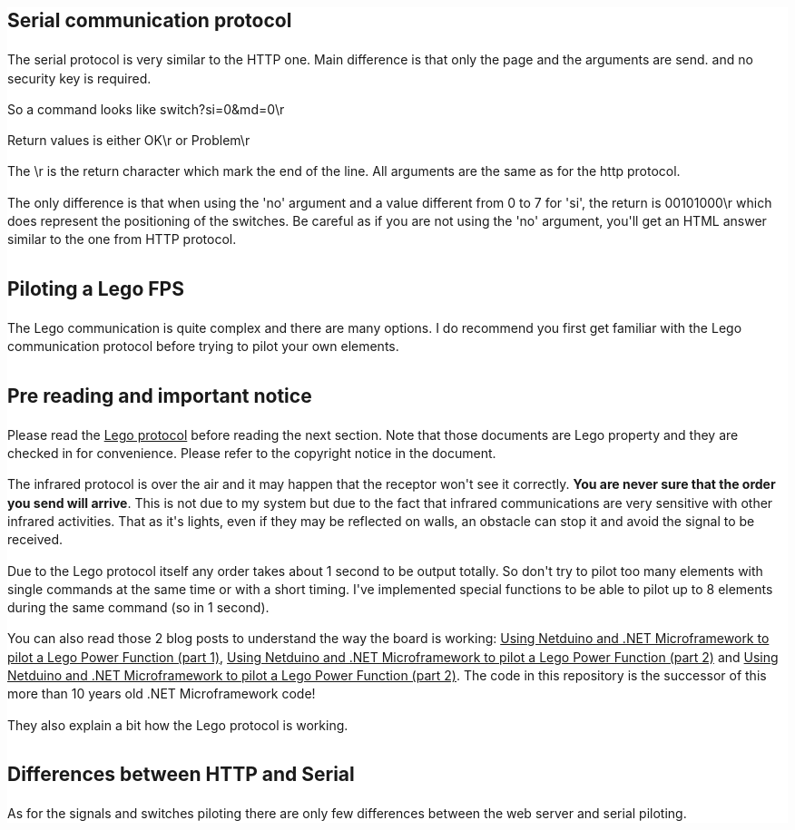 ## Serial communication protocol

The serial protocol is very similar to the HTTP one. Main difference is that only the page and the arguments are send. and no security key is required.

So a command looks like switch?si=0&md=0\r

Return values is either OK\r or Problem\r

The \r is the return character which mark the end of the line. All arguments are the same as for the http protocol.

The only difference is that when using the 'no' argument and a value different from 0 to 7 for 'si', the return is 00101000\r which does represent the positioning of the switches. Be careful as if you are not using the 'no' argument, you'll get an HTML answer similar to the one from HTTP protocol.

## Piloting a Lego FPS

The Lego communication is quite complex and there are many options. I do recommend you first get familiar with the Lego communication protocol before trying to pilot your own elements.

## Pre reading and important notice

Please read the [Lego protocol](./Assets/LEGO_Power_Functions_RC_v110.pdf) before reading the next section. Note that those documents are Lego property and they are checked in for convenience. Please refer to the copyright notice in the document.

The infrared protocol is over the air and it may happen that the receptor won't see it correctly. **You are never sure that the order you send will arrive**. This is not due to my system but due to the fact that infrared communications are very sensitive with other infrared activities. That as it's lights, even if they may be reflected on walls, an obstacle can stop it and avoid the signal to be received.

Due to the Lego protocol itself any order takes about 1 second to be output totally. So don't try to pilot too many elements with single commands at the same time or with a short timing. I've implemented special functions to be able to pilot up to 8 elements during the same command (so in 1 second).

You can also read those 2 blog posts to understand the way the board is working: [Using Netduino and .NET Microframework to pilot a Lego Power Function (part 1)](https://ellerbach.github.io/blog-posts/2012-04-07-Using-netduino-and-.NET-Microframework-to-pilot-any-Lego-Power-Function-thru-Infrared-(part-1).html), [Using Netduino and .NET Microframework to pilot a Lego Power Function (part 2)](https://ellerbach.github.io/blog-posts/2012-04-17-Using-netduino-and-.NET-Microframework-to-pilot-any-Lego-Power-Function-thru-Infrared-(part-2).html) and [Using Netduino and .NET Microframework to pilot a Lego Power Function (part 2)](https://ellerbach.github.io/blog-posts/2012-04-26-Using-netduino-and-.NET-Microframework-to-pilot-any-Lego-Power-Function-thru-Infrared-(part-3).html). The code in this repository is the successor of this more than 10 years old .NET Microframework code!

They also explain a bit how the Lego protocol is working.

## Differences between HTTP and Serial

As for the signals and switches piloting there are only few differences between the web server and serial piloting.
